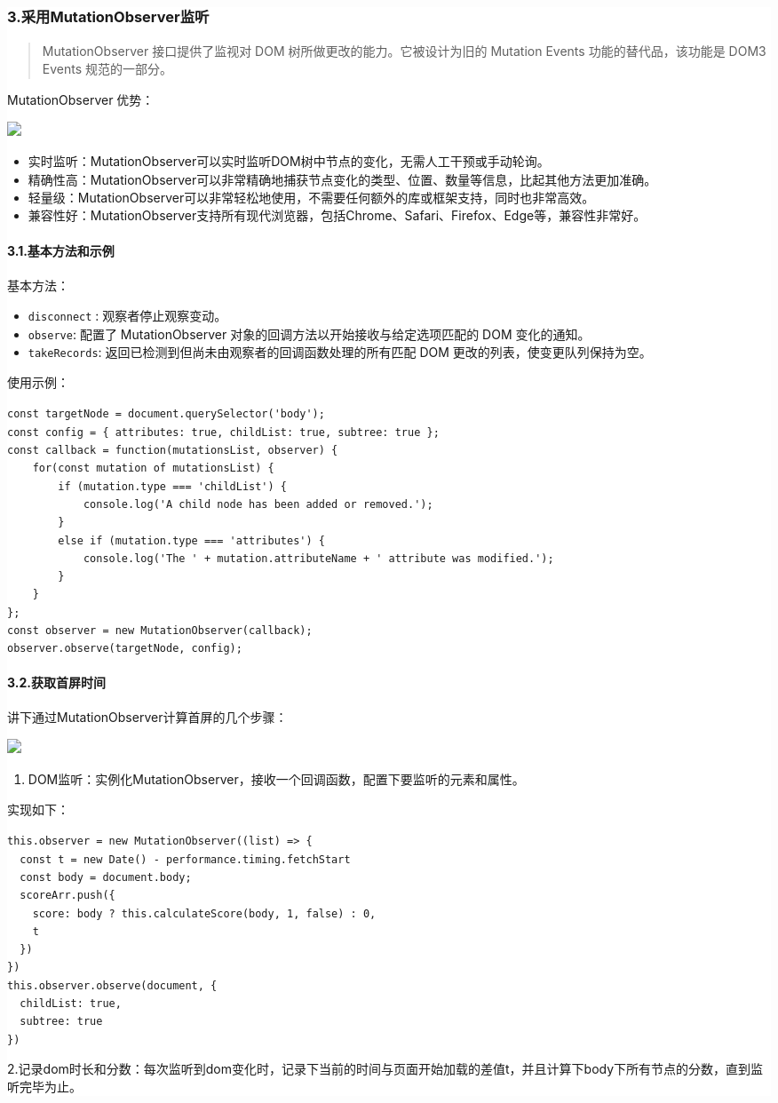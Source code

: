 ### 3.采用MutationObserver监听

> MutationObserver 接口提供了监视对 DOM 树所做更改的能力。它被设计为旧的 Mutation Events 功能的替代品，该功能是 DOM3 Events 规范的一部分。

MutationObserver 优势：

![](https://files.mdnice.com/user/20201/701f1efc-2f56-432a-b56f-e66f3b8fa993.png)

- 实时监听：MutationObserver可以实时监听DOM树中节点的变化，无需人工干预或手动轮询。
- 精确性高：MutationObserver可以非常精确地捕获节点变化的类型、位置、数量等信息，比起其他方法更加准确。
- 轻量级：MutationObserver可以非常轻松地使用，不需要任何额外的库或框架支持，同时也非常高效。
- 兼容性好：MutationObserver支持所有现代浏览器，包括Chrome、Safari、Firefox、Edge等，兼容性非常好。

#### 3.1.基本方法和示例

基本方法：

- `disconnect` : 观察者停止观察变动。
- `observe`: 配置了 MutationObserver 对象的回调方法以开始接收与给定选项匹配的 DOM 变化的通知。
- `takeRecords`: 返回已检测到但尚未由观察者的回调函数处理的所有匹配 DOM 更改的列表，使变更队列保持为空。

使用示例：

```
const targetNode = document.querySelector('body');
const config = { attributes: true, childList: true, subtree: true };
const callback = function(mutationsList, observer) {
    for(const mutation of mutationsList) {
        if (mutation.type === 'childList') {
            console.log('A child node has been added or removed.');
        }
        else if (mutation.type === 'attributes') {
            console.log('The ' + mutation.attributeName + ' attribute was modified.');
        }
    }
};
const observer = new MutationObserver(callback);
observer.observe(targetNode, config);
```

#### 3.2.获取首屏时间

讲下通过MutationObserver计算首屏的几个步骤：

![](https://files.mdnice.com/user/20201/e6bbcf9a-e905-42c2-aa2f-acc850f7125a.png)

1. DOM监听：实例化MutationObserver，接收一个回调函数，配置下要监听的元素和属性。

实现如下：
```
this.observer = new MutationObserver((list) => {
  const t = new Date() - performance.timing.fetchStart
  const body = document.body;
  scoreArr.push({
    score: body ? this.calculateScore(body, 1, false) : 0,
    t
  })
})
this.observer.observe(document, {
  childList: true,
  subtree: true
})
```
2.记录dom时长和分数：每次监听到dom变化时，记录下当前的时间与页面开始加载的差值t，并且计算下body下所有节点的分数，直到监听完毕为止。
